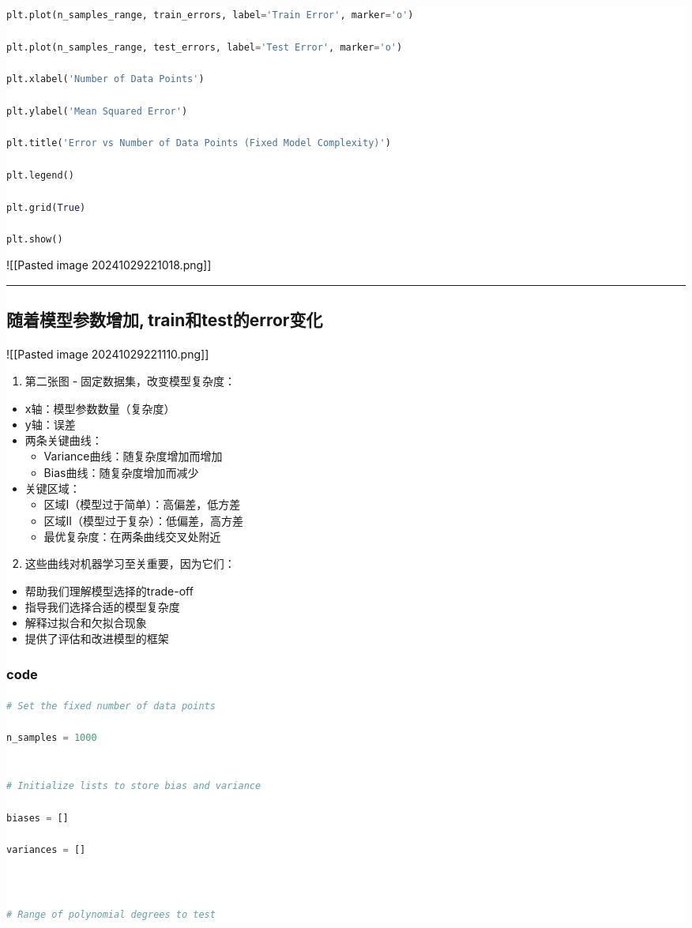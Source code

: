 ```python
plt.plot(n_samples_range, train_errors, label='Train Error', marker='o')

plt.plot(n_samples_range, test_errors, label='Test Error', marker='o')

plt.xlabel('Number of Data Points')

plt.ylabel('Mean Squared Error')

plt.title('Error vs Number of Data Points (Fixed Model Complexity)')

plt.legend()

plt.grid(True)

plt.show()


```

![[Pasted image 20241029221018.png]]

----

## 随着模型参数增加, train和test的error变化

![[Pasted image 20241029221110.png]]

1. 第二张图 - 固定数据集，改变模型复杂度：

- x轴：模型参数数量（复杂度）
- y轴：误差
- 两条关键曲线：
    - Variance曲线：随复杂度增加而增加
    - Bias曲线：随复杂度增加而减少
- 关键区域：
    - 区域I（模型过于简单）：高偏差，低方差
    - 区域II（模型过于复杂）：低偏差，高方差
    - 最优复杂度：在两条曲线交叉处附近

2. 这些曲线对机器学习至关重要，因为它们：

- 帮助我们理解模型选择的trade-off
- 指导我们选择合适的模型复杂度
- 解释过拟合和欠拟合现象
- 提供了评估和改进模型的框架

### code

```python
# Set the fixed number of data points

n_samples = 1000


# Initialize lists to store bias and variance

biases = []

variances = []

  

# Range of polynomial degrees to test

```